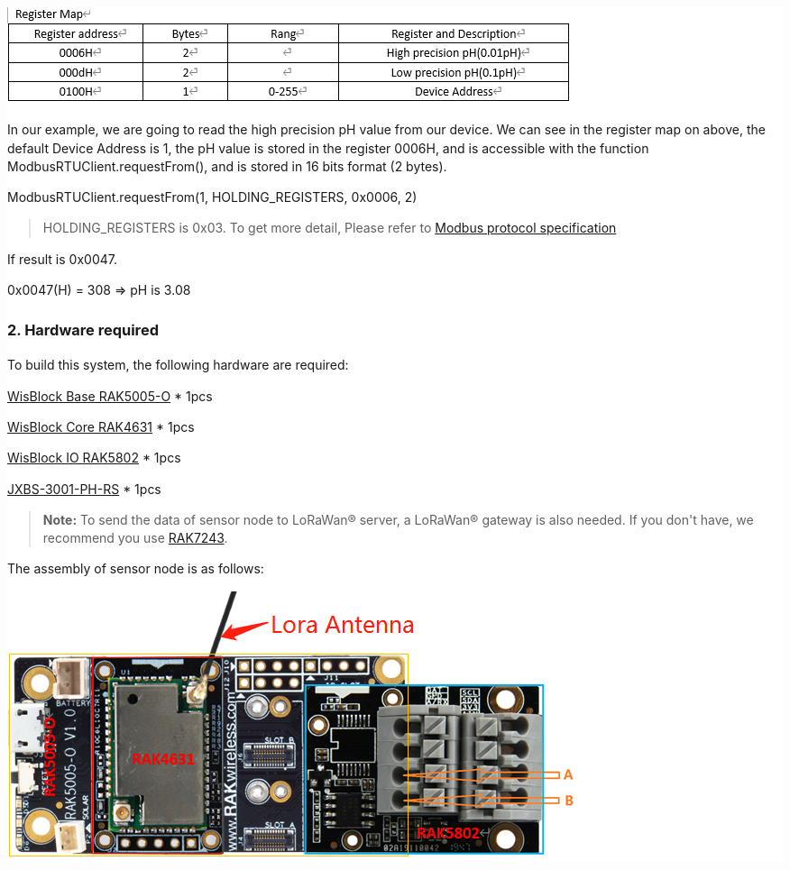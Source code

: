 ![](Images/reg-map.png)

In our example, we are going to read the high precision pH value from our device. We can see in the register map on above, the default Device Address is 1, the pH value is stored in the register 0006H, and is accessible with the function ModbusRTUClient.requestFrom(), and is stored in 16 bits format (2 bytes).

ModbusRTUClient.requestFrom(1, HOLDING_REGISTERS, 0x0006, 2)

> HOLDING_REGISTERS is 0x03. To get more detail, Please refer to [Modbus protocol specification](https://www.modbus.org/docs/Modbus_Application_Protocol_V1_1b3.pdf) 

If result is 0x0047.

0x0047(H) = 308 => pH is 3.08

### 2. Hardware required

To build this system, the following hardware are required:

[WisBlock Base RAK5005-O](https://store.rakwireless.com) * 1pcs 

[WisBlock Core RAK4631](https://store.rakwireless.com) * 1pcs

[WisBlock IO RAK5802](https://store.rakwireless.com) * 1pcs 

[JXBS-3001-PH-RS](https://detail.tmall.com/item.htm?spm=a230r.1.14.69.31f22dd6v5WgvD&id=586691566673&ns=1&abbucket=7&skuId=3986448261419) * 1pcs

> **Note:** To send the data of sensor node to LoRaWan® server,  a  LoRaWan® gateway is also needed. If you don't have, we recommend you use [RAK7243](https://store.rakwireless.com/products/rak7243c-pilot-gateway).

The assembly of sensor node is as follows:

![ASSEMBLY](Images/assembly.png)
